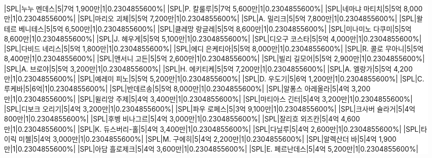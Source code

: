 |SPL|누누 멘데스|5|7억 1,900만|1|0.2304855600%|
|SPL|P. 칼룰루|5|7억 5,600만|1|0.2304855600%|
|SPL|네마냐 마티치|5|5억 8,000만|1|0.2304855600%|
|SPL|마리오 괴체|5|5억 7,200만|1|0.2304855600%|
|SPL|A. 밀리크|5|5억 7,800만|1|0.2304855600%|
|SPL|왈테르 베니테스|5|5억 6,500만|1|0.2304855600%|
|SPL|클레망 랑글레|5|5억 8,600만|1|0.2304855600%|
|SPL|미나미노 다쿠미|5|5억 8,600만|1|0.2304855600%|
|SPL|J. 헤우게|5|5억 5,100만|1|0.2304855600%|
|SPL|디오구 코스타|5|5억 4,000만|1|0.2304855600%|
|SPL|다비드 네리스|5|5억 1,800만|1|0.2304855600%|
|SPL|에디 은케티아|5|5억 8,000만|1|0.2304855600%|
|SPL|R. 콜로 무아니|5|5억 8,400만|1|0.2304855600%|
|SPL|앤서니 고든|5|5억 2,600만|1|0.2304855600%|
|SPL|빌리 길모어|5|5억 2,900만|1|0.2304855600%|
|SPL|A. 브로야|5|5억 3,200만|1|0.2304855600%|
|SPL|H. 에키티케|5|5억 7,200만|1|0.2304855600%|
|SPL|A. 엘랑가|5|5억 4,200만|1|0.2304855600%|
|SPL|예레미 피노|5|5억 5,200만|1|0.2304855600%|
|SPL|D. 우도기|5|6억 1,200만|1|0.2304855600%|
|SPL|C. 루케바|5|6억|1|0.2304855600%|
|SPL|반데르송|5|5억 8,000만|1|0.2304855600%|
|SPL|알퐁스 아레올라|5|4억 3,200만|1|0.2304855600%|
|SPL|윌리앙 주제|5|4억 3,400만|1|0.2304855600%|
|SPL|마티아스 긴터|5|4억 3,200만|1|0.2304855600%|
|SPL|디보크 오리기|5|4억 3,200만|1|0.2304855600%|
|SPL|파우 로페스|5|3억 9,100만|1|0.2304855600%|
|SPL|크사버 슐라거|5|4억 800만|1|0.2304855600%|
|SPL|후벵 비나그르|5|4억 3,000만|1|0.2304855600%|
|SPL|잘리흐 외즈칸|5|4억 4,600만|1|0.2304855600%|
|SPL|K. 듀스버리-홀|5|4억 3,400만|1|0.2304855600%|
|SPL|다닐루|5|4억 2,600만|1|0.2304855600%|
|SPL|타이릭 미첼|5|4억 3,000만|1|0.2304855600%|
|SPL|M. 구에히|5|4억 2,200만|1|0.2304855600%|
|SPL|알렉산더 바|5|4억 1,900만|1|0.2304855600%|
|SPL|아담 흘로제크|5|4억 3,600만|1|0.2304855600%|
|SPL|E. 페르난데스|5|4억 5,200만|1|0.2304855600%|
